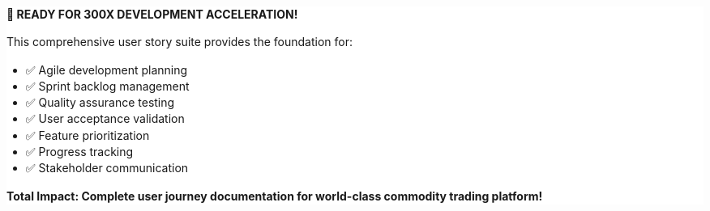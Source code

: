
**🚀 READY FOR 300X DEVELOPMENT ACCELERATION!**

This comprehensive user story suite provides the foundation for:
- ✅ Agile development planning
- ✅ Sprint backlog management  
- ✅ Quality assurance testing
- ✅ User acceptance validation
- ✅ Feature prioritization
- ✅ Progress tracking
- ✅ Stakeholder communication

**Total Impact: Complete user journey documentation for world-class commodity trading platform!**